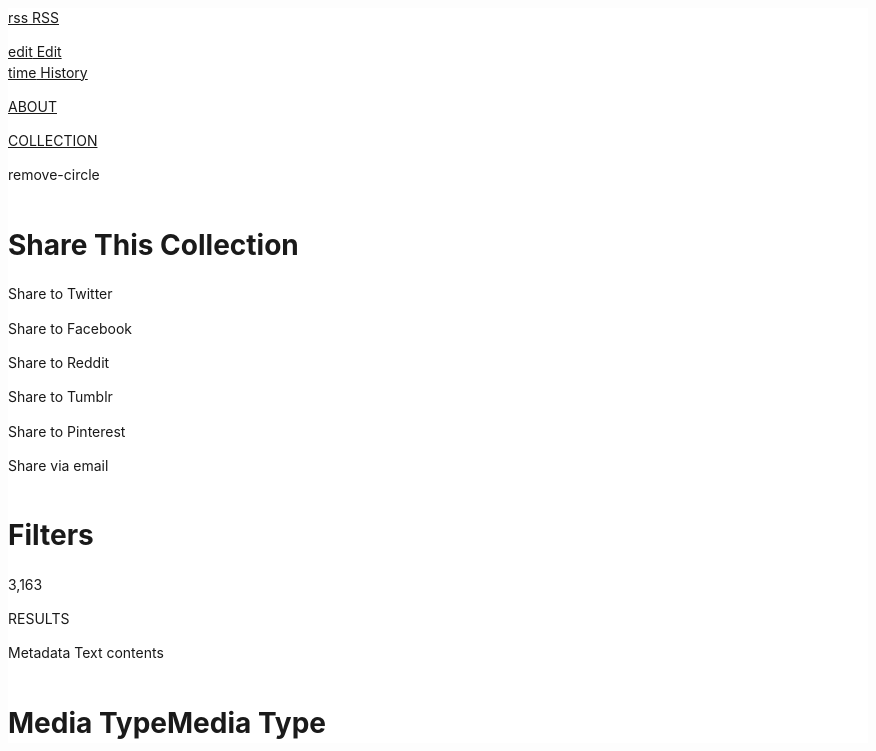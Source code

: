   
<a href="/services/collection-rss.php?collection=short_films" class="stealth topinblock ghost80"><span class="iconochive-rss" data-aria-hidden="true"></span><span class="sr-only">rss</span> <span class="hidden-xs-span">RSS</span></a>  

<a href="/edit/short_films" id="edlink" class="stealth"><span class="iconochive-edit" data-aria-hidden="true"></span><span class="sr-only">edit</span><span class="hidden-xs-span"> Edit</span></a>  
<a href="//catalogd.archive.org/history/short_films" class="stealth"><span class="iconochive-time" data-aria-hidden="true"></span><span class="sr-only">time</span><span class="hidden-xs-span"> History</span></a>  

<a href="/details/short_films?tab=about" id="tabby-about-finder" class="stealth"><span class="tabby-text"> ABOUT </span></a>

<a href="/details/short_films?tab=collection" id="tabby-collection-finder" class="stealth tabby-default-finder"><span class="tabby-text"> COLLECTION </span></a>

<span class="iconochive-remove-circle" aria-hidden="true"></span><span class="sr-only">remove-circle</span>

Share This Collection
=====================

[](https://twitter.com/intent/tweet?url=https://archive.org/details/short_films&via=internetarchive&text=Short+Format+Films)

<span class="sr-only">Share to Twitter</span> [](https://www.facebook.com/sharer/sharer.php?u=https://archive.org/details/short_films)

<span class="sr-only">Share to Facebook</span> [](http://www.reddit.com/submit?url=https://archive.org/details/short_films&title=Short+Format+Films)

<span class="sr-only">Share to Reddit</span> [](https://www.tumblr.com/share/video?embed=%3Ciframe+width%3D%22640%22+height%3D%22480%22+frameborder%3D%220%22+allowfullscreen+src%3D%22https%3A%2F%2Farchive.org%2Fembed%2F%22+webkitallowfullscreen%3D%22true%22+mozallowfullscreen%3D%22true%22%26gt%3B%26lt%3B%2Fiframe%3E&name=Short+Format+Films)

<span class="sr-only">Share to Tumblr</span> [](http://www.pinterest.com/pin/create/button/?url=https://archive.org/details/short_films&description=Short+Format+Films)

<span class="sr-only">Share to Pinterest</span> [](mailto:?body=https://archive.org/details/short_films&subject=Short%20Format%20Films)

<span class="sr-only">Share via email</span>

  

<span class="label-with-border">Filters</span>
==============================================

3,163

RESULTS

Metadata Text contents

<span class="iconochive-search" aria-hidden="true"></span>

  

Media Type<span class="hidden-xs">Media Type</span>
===================================================
